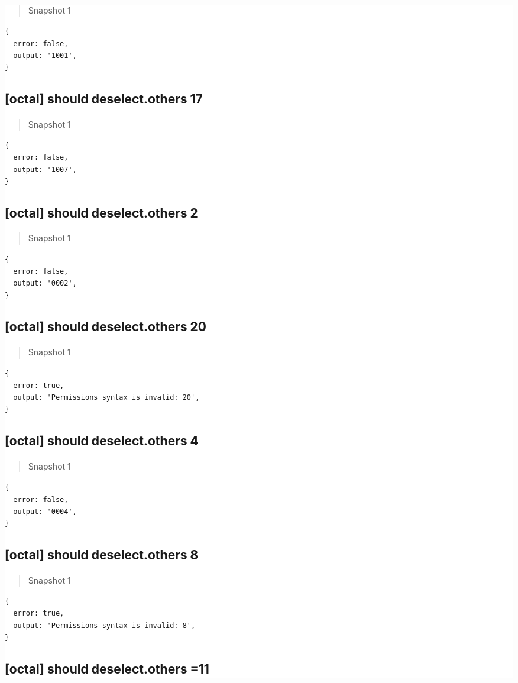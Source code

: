 > Snapshot 1

    {
      error: false,
      output: '1001',
    }

## [octal] should deselect.others 17

> Snapshot 1

    {
      error: false,
      output: '1007',
    }

## [octal] should deselect.others 2

> Snapshot 1

    {
      error: false,
      output: '0002',
    }

## [octal] should deselect.others 20

> Snapshot 1

    {
      error: true,
      output: 'Permissions syntax is invalid: 20',
    }

## [octal] should deselect.others 4

> Snapshot 1

    {
      error: false,
      output: '0004',
    }

## [octal] should deselect.others 8

> Snapshot 1

    {
      error: true,
      output: 'Permissions syntax is invalid: 8',
    }

## [octal] should deselect.others =11
